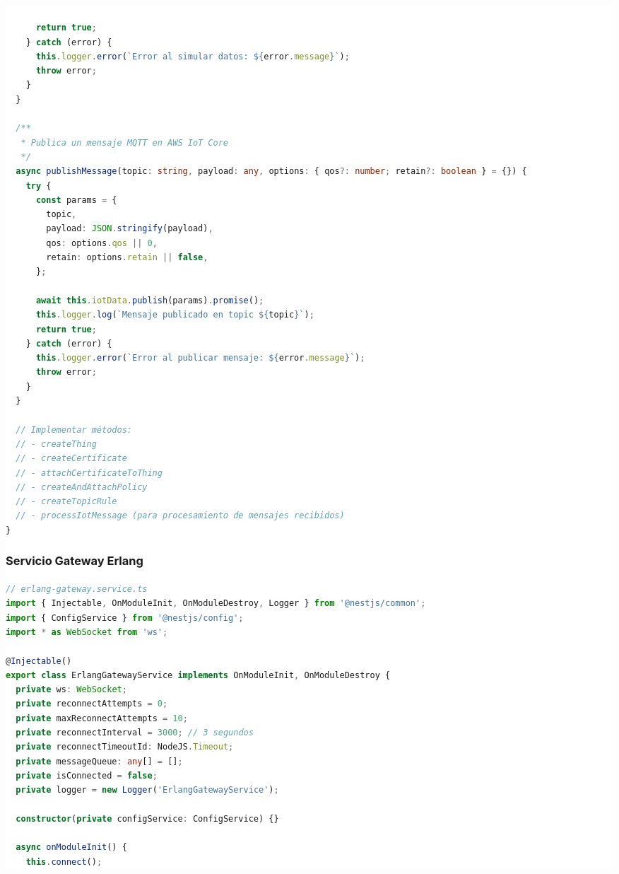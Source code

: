 ```typescript

      return true;
    } catch (error) {
      this.logger.error(`Error al simular datos: ${error.message}`);
      throw error;
    }
  }
  
  /**
   * Publica un mensaje MQTT en AWS IoT Core
   */
  async publishMessage(topic: string, payload: any, options: { qos?: number; retain?: boolean } = {}) {
    try {
      const params = {
        topic,
        payload: JSON.stringify(payload),
        qos: options.qos || 0,
        retain: options.retain || false,
      };

      await this.iotData.publish(params).promise();
      this.logger.log(`Mensaje publicado en topic ${topic}`);
      return true;
    } catch (error) {
      this.logger.error(`Error al publicar mensaje: ${error.message}`);
      throw error;
    }
  }
  
  // Implementar métodos:
  // - createThing
  // - createCertificate
  // - attachCertificateToThing
  // - createAndAttachPolicy
  // - createTopicRule
  // - processIotMessage (para procesamiento de mensajes recibidos)
}
```

### Servicio Gateway Erlang

```typescript
// erlang-gateway.service.ts
import { Injectable, OnModuleInit, OnModuleDestroy, Logger } from '@nestjs/common';
import { ConfigService } from '@nestjs/config';
import * as WebSocket from 'ws';

@Injectable()
export class ErlangGatewayService implements OnModuleInit, OnModuleDestroy {
  private ws: WebSocket;
  private reconnectAttempts = 0;
  private maxReconnectAttempts = 10;
  private reconnectInterval = 3000; // 3 segundos
  private reconnectTimeoutId: NodeJS.Timeout;
  private messageQueue: any[] = [];
  private isConnected = false;
  private logger = new Logger('ErlangGatewayService');

  constructor(private configService: ConfigService) {}

  async onModuleInit() {
    this.connect();
```